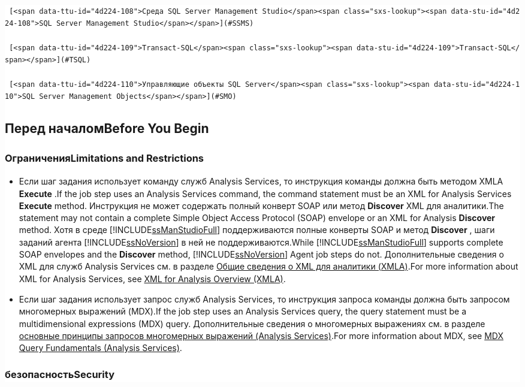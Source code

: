      [<span data-ttu-id="4d224-108">Среда SQL Server Management Studio</span><span class="sxs-lookup"><span data-stu-id="4d224-108">SQL Server Management Studio</span></span>](#SSMS)  
  
     [<span data-ttu-id="4d224-109">Transact-SQL</span><span class="sxs-lookup"><span data-stu-id="4d224-109">Transact-SQL</span></span>](#TSQL)  
  
     [<span data-ttu-id="4d224-110">Управляющие объекты SQL Server</span><span class="sxs-lookup"><span data-stu-id="4d224-110">SQL Server Management Objects</span></span>](#SMO)  
  
##  <a name="before-you-begin"></a><a name="BeforeYouBegin"></a> <span data-ttu-id="4d224-111">Перед началом</span><span class="sxs-lookup"><span data-stu-id="4d224-111">Before You Begin</span></span>  
  
###  <a name="limitations-and-restrictions"></a><a name="Restrictions"></a> <span data-ttu-id="4d224-112">Ограничения</span><span class="sxs-lookup"><span data-stu-id="4d224-112">Limitations and Restrictions</span></span>  
  
-   <span data-ttu-id="4d224-113">Если шаг задания использует команду служб Analysis Services, то инструкция команды должна быть методом XMLA **Execute** .</span><span class="sxs-lookup"><span data-stu-id="4d224-113">If the job step uses an Analysis Services command, the command statement must be an XML for Analysis Services **Execute** method.</span></span> <span data-ttu-id="4d224-114">Инструкция не может содержать полный конверт SOAP или метод **Discover** XML для аналитики.</span><span class="sxs-lookup"><span data-stu-id="4d224-114">The statement may not contain a complete Simple Object Access Protocol (SOAP) envelope or an XML for Analysis **Discover** method.</span></span> <span data-ttu-id="4d224-115">Хотя в среде [!INCLUDE[ssManStudioFull](../../includes/ssmanstudiofull-md.md)] поддерживаются полные конверты SOAP и метод **Discover** , шаги заданий агента [!INCLUDE[ssNoVersion](../../includes/ssnoversion-md.md)] в ней не поддерживаются.</span><span class="sxs-lookup"><span data-stu-id="4d224-115">While [!INCLUDE[ssManStudioFull](../../includes/ssmanstudiofull-md.md)] supports complete SOAP envelopes and the **Discover** method, [!INCLUDE[ssNoVersion](../../includes/ssnoversion-md.md)] Agent job steps do not.</span></span> <span data-ttu-id="4d224-116">Дополнительные сведения о XML для служб Analysis Services см. в разделе [Общие сведения о XML для аналитики (XMLA)](https://msdn.microsoft.com/library/ms187190.aspx).</span><span class="sxs-lookup"><span data-stu-id="4d224-116">For more information about XML for Analysis Services, see [XML for Analysis Overview (XMLA)](https://msdn.microsoft.com/library/ms187190.aspx).</span></span>  
  
-   <span data-ttu-id="4d224-117">Если шаг задания использует запрос служб Analysis Services, то инструкция запроса команды должна быть запросом многомерных выражений (MDX).</span><span class="sxs-lookup"><span data-stu-id="4d224-117">If the job step uses an Analysis Services query, the query statement must be a multidimensional expressions (MDX) query.</span></span> <span data-ttu-id="4d224-118">Дополнительные сведения о многомерных выражениях см. в разделе [основные принципы запросов многомерных выражений &#40;Analysis Services&#41;](https://docs.microsoft.com/analysis-services/multidimensional-models/mdx/mdx-query-fundamentals-analysis-services).</span><span class="sxs-lookup"><span data-stu-id="4d224-118">For more information about MDX, see [MDX Query Fundamentals &#40;Analysis Services&#41;](https://docs.microsoft.com/analysis-services/multidimensional-models/mdx/mdx-query-fundamentals-analysis-services).</span></span>  
  
###  <a name="security"></a><a name="Security"></a> <span data-ttu-id="4d224-119">безопасность</span><span class="sxs-lookup"><span data-stu-id="4d224-119">Security</span></span>  
  